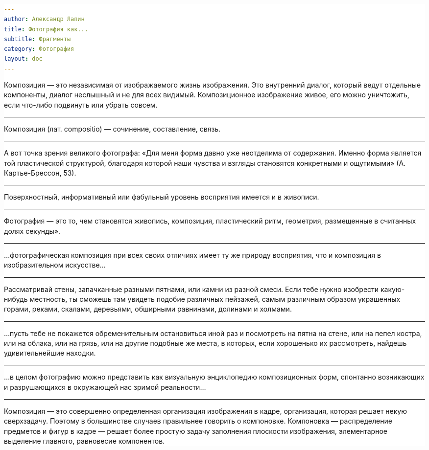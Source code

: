 ```yaml
---
author: Александр Лапин
title: Фотография как...
subtitle: Фрагменты
category: Фотография
layout: doc
---
```

Композиция — это независимая от изображаемого жизнь изображения. Это внутренний диалог, который ведут отдельные компоненты, диалог неслышный и не для всех видимый. Композиционное изображение живое, его можно уничтожить, если что-либо подвинуть или убрать совсем.

*****

Композиция (лат. compositio) — сочинение, составление, связь.

*****

А вот точка зрения великого фотографа: «Для меня форма давно уже неотделима от содержания. Именно форма является той пластической структурой, благодаря которой наши чувства и взгляды становятся конкретными и ощутимыми» (А. Картье-Брессон, 53).

*****

Поверхностный, информативный или фабульный уровень восприятия имеется и в живописи.

*****

Фотография — это то, чем становятся живопись, композиция, пластический ритм, геометрия, размещенные в считанных долях секунды».

*****

…фотографическая композиция при всех своих отличиях имеет ту же природу восприятия, что и композиция в изобразительном искусстве…

*****

Рассматривай стены, запачканные разными пятнами, или камни из разной смеси. Если тебе нужно изобрести какую-нибудь местность, ты сможешь там увидеть подобие различных пейзажей, самым различным образом украшенных горами, реками, скалами, деревьями, обширными равнинами, долинами и холмами.

*****

…пусть тебе не покажется обременительным остановиться иной раз и посмотреть на пятна на стене, или на пепел костра, или на облака, или на грязь, или на другие подобные же места, в которых, если хорошенько их рассмотреть, найдешь удивительнейшие находки.

*****

…в целом фотографию можно представить как визуальную энциклопедию композиционных форм, спонтанно возникающих и разрушающихся в окружающей нас зримой реальности…

*****

Композиция — это совершенно определенная организация изображения в кадре, организация, которая решает некую сверхзадачу. Поэтому в большинстве случаев правильнее говорить о компоновке.
Компоновка — распределение предметов и фигур в кадре — решает более простую задачу заполнения плоскости изображения, элементарное выделение главного, равновесие компонентов.
